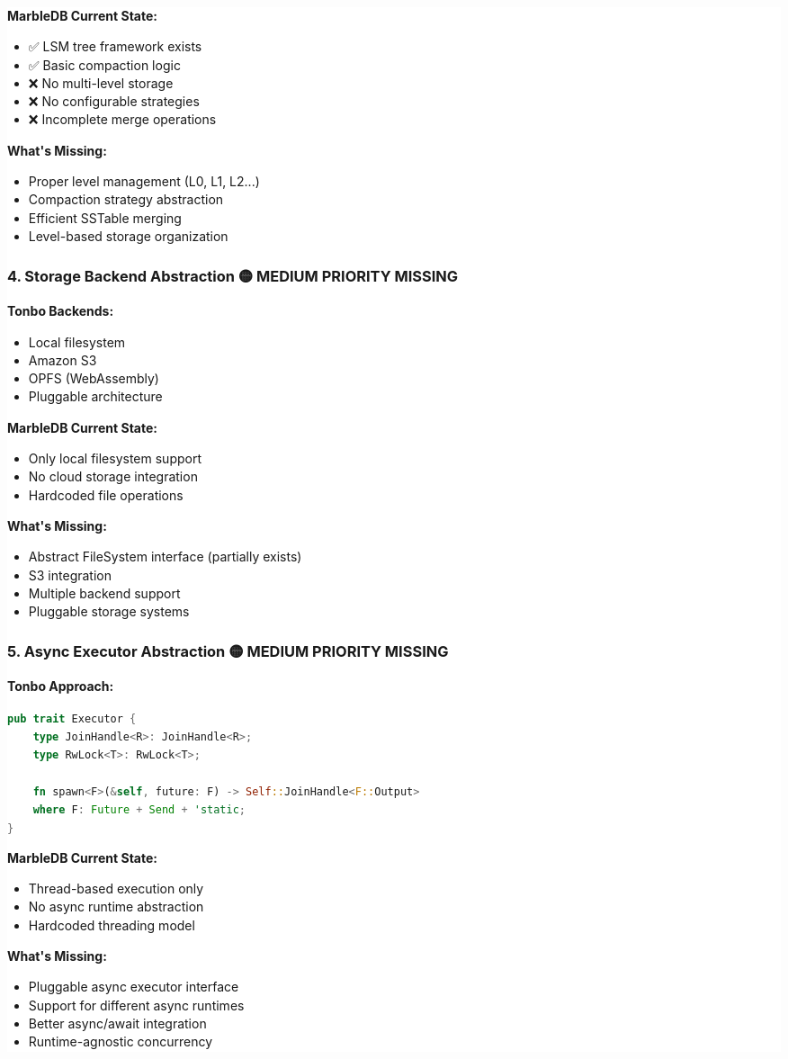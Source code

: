 **MarbleDB Current State:**
- ✅ LSM tree framework exists
- ✅ Basic compaction logic
- ❌ No multi-level storage
- ❌ No configurable strategies
- ❌ Incomplete merge operations

**What's Missing:**
- Proper level management (L0, L1, L2...)
- Compaction strategy abstraction
- Efficient SSTable merging
- Level-based storage organization

### 4. **Storage Backend Abstraction** 🟡 MEDIUM PRIORITY MISSING

**Tonbo Backends:**
- Local filesystem
- Amazon S3
- OPFS (WebAssembly)
- Pluggable architecture

**MarbleDB Current State:**
- Only local filesystem support
- No cloud storage integration
- Hardcoded file operations

**What's Missing:**
- Abstract FileSystem interface (partially exists)
- S3 integration
- Multiple backend support
- Pluggable storage systems

### 5. **Async Executor Abstraction** 🟡 MEDIUM PRIORITY MISSING

**Tonbo Approach:**
```rust
pub trait Executor {
    type JoinHandle<R>: JoinHandle<R>;
    type RwLock<T>: RwLock<T>;

    fn spawn<F>(&self, future: F) -> Self::JoinHandle<F::Output>
    where F: Future + Send + 'static;
}
```

**MarbleDB Current State:**
- Thread-based execution only
- No async runtime abstraction
- Hardcoded threading model

**What's Missing:**
- Pluggable async executor interface
- Support for different async runtimes
- Better async/await integration
- Runtime-agnostic concurrency
